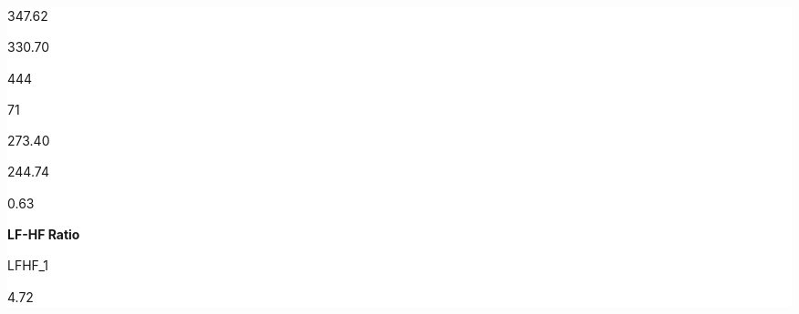 <td style="text-align:right;">

347.62

</td>

<td style="text-align:right;">

330.70

</td>

<td style="text-align:right;">

444

</td>

<td style="text-align:right;">

71

</td>

<td style="text-align:right;">

273.40

</td>

<td style="text-align:right;">

244.74

</td>

<td style="text-align:right;">

0.63

</td>

</tr>

<tr grouplength="6">

<td colspan="8" style="border-bottom: 1px solid;">

<strong>LF-HF Ratio</strong>

</td>

</tr>

<tr>

<td style="text-align:left; padding-left: 2em;" indentlevel="1">

LFHF\_1

</td>

<td style="text-align:right;">

4.72
